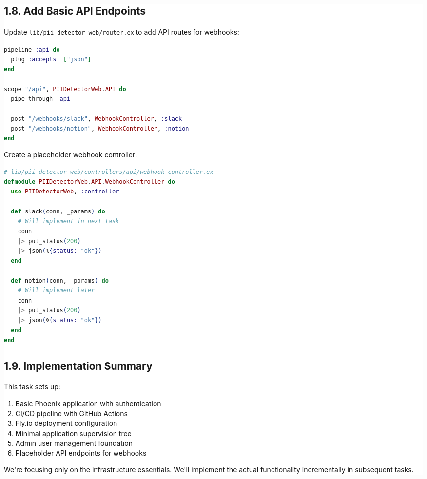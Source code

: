 ## 1.8. Add Basic API Endpoints

Update `lib/pii_detector_web/router.ex` to add API routes for webhooks:

```elixir
pipeline :api do
  plug :accepts, ["json"]
end

scope "/api", PIIDetectorWeb.API do
  pipe_through :api

  post "/webhooks/slack", WebhookController, :slack
  post "/webhooks/notion", WebhookController, :notion
end
```

Create a placeholder webhook controller:

```elixir
# lib/pii_detector_web/controllers/api/webhook_controller.ex
defmodule PIIDetectorWeb.API.WebhookController do
  use PIIDetectorWeb, :controller

  def slack(conn, _params) do
    # Will implement in next task
    conn
    |> put_status(200)
    |> json(%{status: "ok"})
  end

  def notion(conn, _params) do
    # Will implement later
    conn
    |> put_status(200)
    |> json(%{status: "ok"})
  end
end
```

## 1.9. Implementation Summary

This task sets up:

1. Basic Phoenix application with authentication
2. CI/CD pipeline with GitHub Actions
3. Fly.io deployment configuration
4. Minimal application supervision tree
5. Admin user management foundation
6. Placeholder API endpoints for webhooks

We're focusing only on the infrastructure essentials. We'll implement the actual functionality incrementally in subsequent tasks.